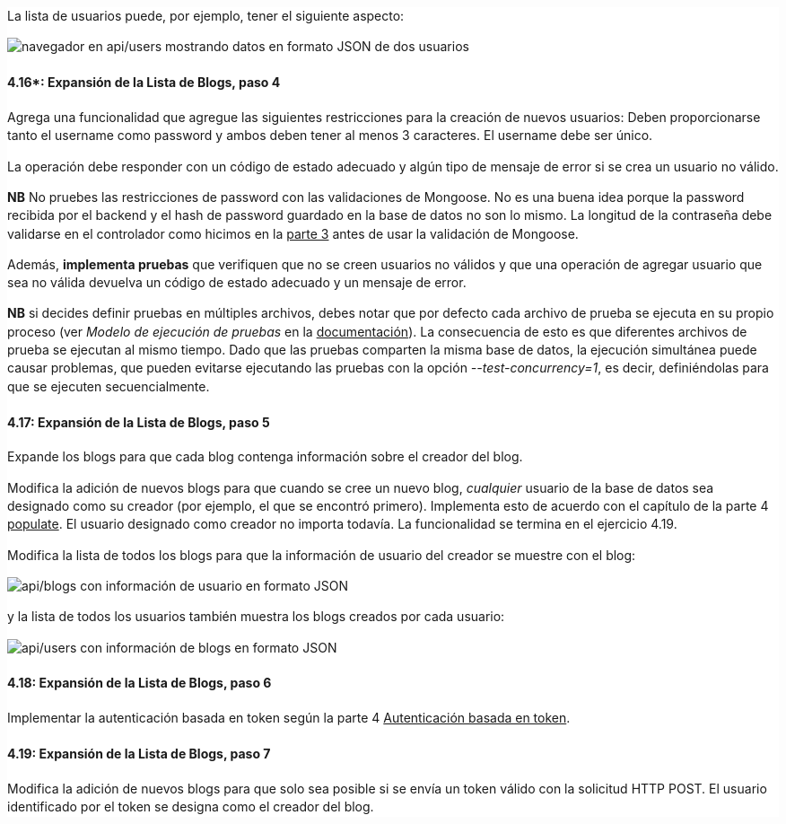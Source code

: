 La lista de usuarios puede, por ejemplo, tener el siguiente aspecto:

![navegador en api/users mostrando datos en formato JSON de dos usuarios](../../images/4/22.png)

#### 4.16*: Expansión de la Lista de Blogs, paso 4

Agrega una funcionalidad que agregue las siguientes restricciones para la creación de nuevos usuarios: Deben proporcionarse tanto el username como password y ambos deben tener al menos 3 caracteres. El username debe ser único.

La operación debe responder con un código de estado adecuado y algún tipo de mensaje de error si se crea un usuario no válido.

**NB** No pruebes las restricciones de password con las validaciones de Mongoose. No es una buena idea porque la password recibida por el backend y el hash de password guardado en la base de datos no son lo mismo. La longitud de la contraseña debe validarse en el controlador como hicimos en la [parte 3](/es/part3/validacion_y_es_lint) antes de usar la validación de Mongoose.

Además, **implementa pruebas** que verifiquen que no se creen usuarios no válidos y que una operación de agregar usuario que sea no válida devuelva un código de estado adecuado y un mensaje de error.

**NB** si decides definir pruebas en múltiples archivos, debes notar que por defecto cada archivo de prueba se ejecuta en su propio proceso (ver _Modelo de ejecución de pruebas_ en la [documentación](https://nodejs.org/api/test.html#test-runner-execution-model)). La consecuencia de esto es que diferentes archivos de prueba se ejecutan al mismo tiempo. Dado que las pruebas comparten la misma base de datos, la ejecución simultánea puede causar problemas, que pueden evitarse ejecutando las pruebas con la opción _--test-concurrency=1_, es decir, definiéndolas para que se ejecuten secuencialmente.

#### 4.17: Expansión de la Lista de Blogs, paso 5

Expande los blogs para que cada blog contenga información sobre el creador del blog.

Modifica la adición de nuevos blogs para que cuando se cree un nuevo blog, <i>cualquier</i> usuario de la base de datos sea designado como su creador (por ejemplo, el que se encontró primero). Implementa esto de acuerdo con el capítulo de la parte 4 [populate](/es/part4/administracion_de_usuarios#populate).
El usuario designado como creador no importa todavía. La funcionalidad se termina en el ejercicio 4.19.

Modifica la lista de todos los blogs para que la información de usuario del creador se muestre con el blog:

![api/blogs con información de usuario en formato JSON](../../images/4/23e.png)

y la lista de todos los usuarios también muestra los blogs creados por cada usuario:

![api/users con información de blogs en formato JSON](../../images/4/24e.png)

#### 4.18: Expansión de la Lista de Blogs, paso 6

Implementar la autenticación basada en token según la parte 4 [Autenticación basada en token](/es/part4/autenticacion_basada_en_token).

#### 4.19: Expansión de la Lista de Blogs, paso 7

Modifica la adición de nuevos blogs para que solo sea posible si se envía un token válido con la solicitud HTTP POST. El usuario identificado por el token se designa como el creador del blog.
